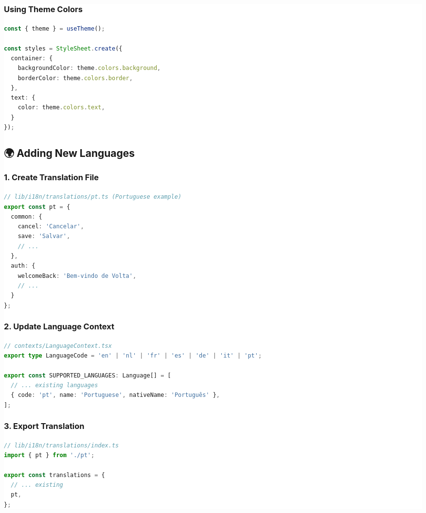 ### **Using Theme Colors**
```typescript
const { theme } = useTheme();

const styles = StyleSheet.create({
  container: {
    backgroundColor: theme.colors.background,
    borderColor: theme.colors.border,
  },
  text: {
    color: theme.colors.text,
  }
});
```

## 🌍 Adding New Languages

### **1. Create Translation File**
```typescript
// lib/i18n/translations/pt.ts (Portuguese example)
export const pt = {
  common: {
    cancel: 'Cancelar',
    save: 'Salvar',
    // ...
  },
  auth: {
    welcomeBack: 'Bem-vindo de Volta',
    // ...
  }
};
```

### **2. Update Language Context**
```typescript
// contexts/LanguageContext.tsx
export type LanguageCode = 'en' | 'nl' | 'fr' | 'es' | 'de' | 'it' | 'pt';

export const SUPPORTED_LANGUAGES: Language[] = [
  // ... existing languages
  { code: 'pt', name: 'Portuguese', nativeName: 'Português' },
];
```

### **3. Export Translation**
```typescript
// lib/i18n/translations/index.ts
import { pt } from './pt';

export const translations = {
  // ... existing
  pt,
};
```
